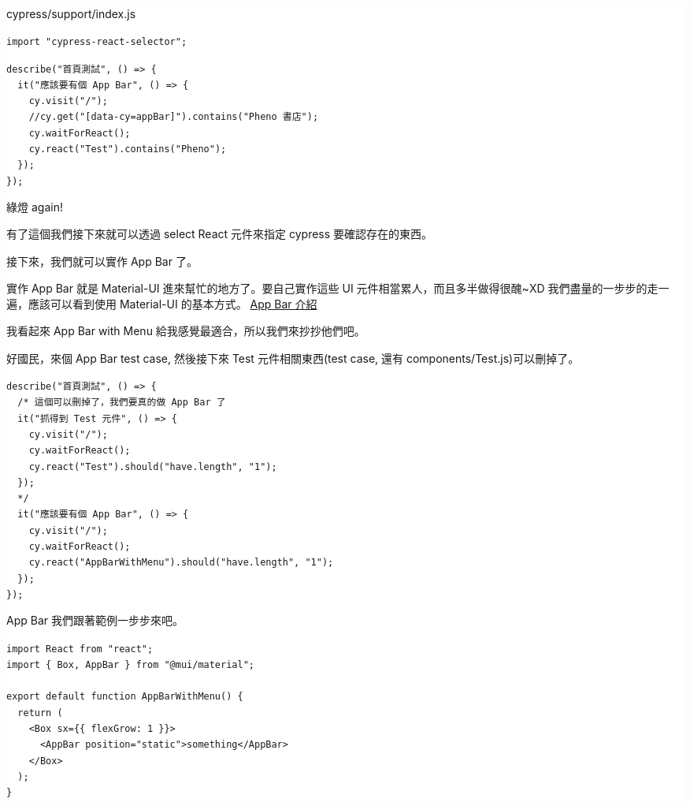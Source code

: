 cypress/support/index.js

```
import "cypress-react-selector";
```

```
describe("首頁測試", () => {
  it("應該要有個 App Bar", () => {
    cy.visit("/");
    //cy.get("[data-cy=appBar]").contains("Pheno 書店");
    cy.waitForReact();
    cy.react("Test").contains("Pheno");
  });
});
```

綠燈 again!

有了這個我們接下來就可以透過 select React 元件來指定 cypress 要確認存在的東西。

接下來，我們就可以實作 App Bar 了。

實作 App Bar 就是 Material-UI 進來幫忙的地方了。要自己實作這些 UI 元件相當累人，而且多半做得很醜~XD
我們盡量的一步步的走一遍，應該可以看到使用 Material-UI 的基本方式。
[App Bar 介紹](mui.com/components/app-bar/)

我看起來 App Bar with Menu 給我感覺最適合，所以我們來抄抄他們吧。

好國民，來個 App Bar test case, 然後接下來 Test 元件相關東西(test case, 還有 components/Test.js)可以刪掉了。

```
describe("首頁測試", () => {
  /* 這個可以刪掉了，我們要真的做 App Bar 了
  it("抓得到 Test 元件", () => {
    cy.visit("/");
    cy.waitForReact();
    cy.react("Test").should("have.length", "1");
  });
  */
  it("應該要有個 App Bar", () => {
    cy.visit("/");
    cy.waitForReact();
    cy.react("AppBarWithMenu").should("have.length", "1");
  });
});
```

App Bar 我們跟著範例一步步來吧。

```
import React from "react";
import { Box, AppBar } from "@mui/material";

export default function AppBarWithMenu() {
  return (
    <Box sx={{ flexGrow: 1 }}>
      <AppBar position="static">something</AppBar>
    </Box>
  );
}
```

